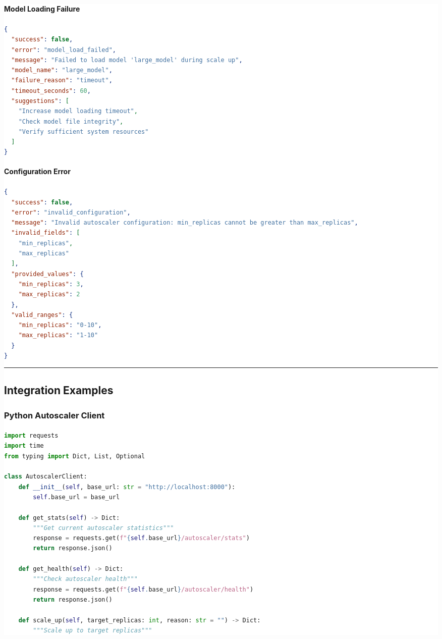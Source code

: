 #### Model Loading Failure
```json
{
  "success": false,
  "error": "model_load_failed",
  "message": "Failed to load model 'large_model' during scale up",
  "model_name": "large_model",
  "failure_reason": "timeout",
  "timeout_seconds": 60,
  "suggestions": [
    "Increase model loading timeout",
    "Check model file integrity",
    "Verify sufficient system resources"
  ]
}
```

#### Configuration Error
```json
{
  "success": false,
  "error": "invalid_configuration",
  "message": "Invalid autoscaler configuration: min_replicas cannot be greater than max_replicas",
  "invalid_fields": [
    "min_replicas",
    "max_replicas"
  ],
  "provided_values": {
    "min_replicas": 3,
    "max_replicas": 2
  },
  "valid_ranges": {
    "min_replicas": "0-10",
    "max_replicas": "1-10"
  }
}
```

---

## Integration Examples

### Python Autoscaler Client
```python
import requests
import time
from typing import Dict, List, Optional

class AutoscalerClient:
    def __init__(self, base_url: str = "http://localhost:8000"):
        self.base_url = base_url
    
    def get_stats(self) -> Dict:
        """Get current autoscaler statistics"""
        response = requests.get(f"{self.base_url}/autoscaler/stats")
        return response.json()
    
    def get_health(self) -> Dict:
        """Check autoscaler health"""
        response = requests.get(f"{self.base_url}/autoscaler/health") 
        return response.json()
    
    def scale_up(self, target_replicas: int, reason: str = "") -> Dict:
        """Scale up to target replicas"""
```